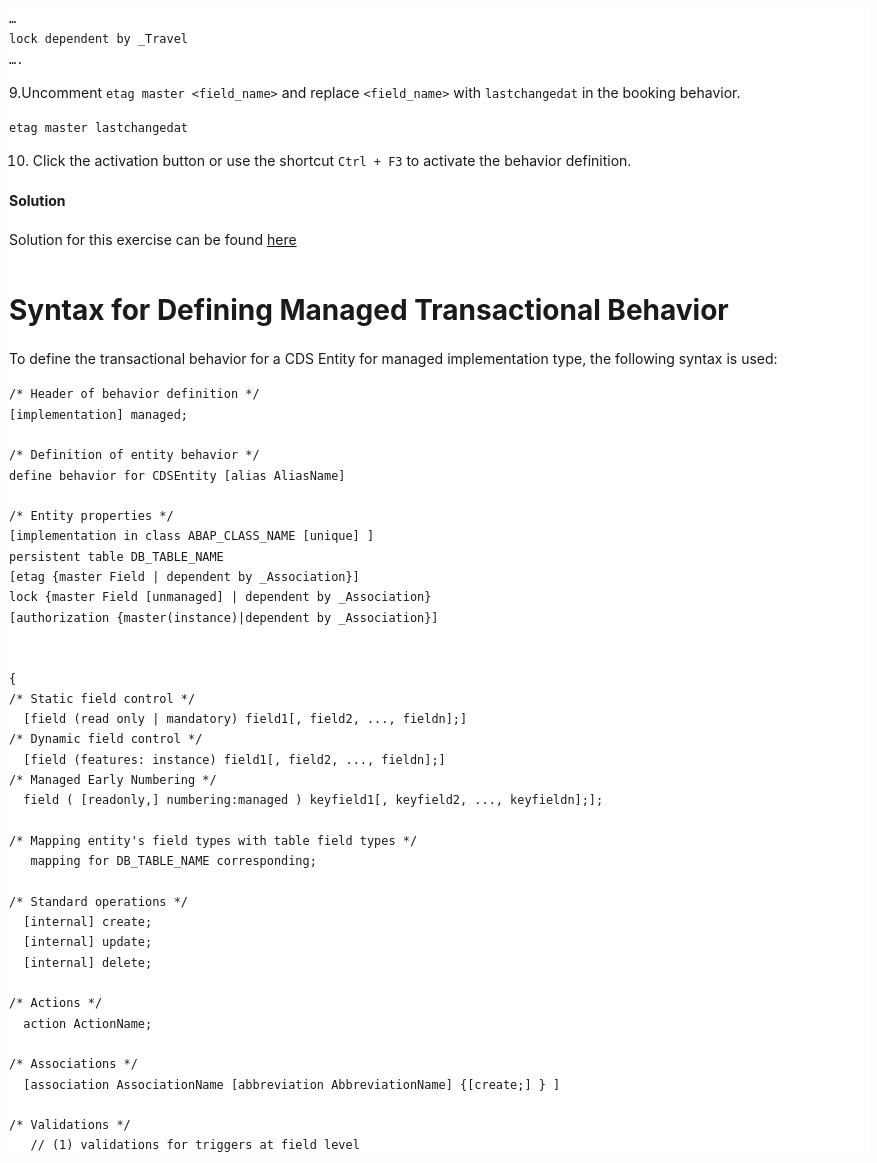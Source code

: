 ```
…
lock dependent by _Travel
….
```

9.Uncomment `etag master <field_name>` and replace `<field_name>` with `lastchangedat` in the booking behavior.

```
etag master lastchangedat

```

10.	Click the activation button or use the shortcut `Ctrl + F3` to activate the behavior definition.

#### Solution 
Solution for this exercise can be found [here](/Managed%20Implementation/DevelopingTransactionalAppM/solutions/readme.md)

<a id="exercise-3"></a>
# Syntax for Defining Managed Transactional Behavior

To define the transactional behavior for a CDS Entity for managed implementation type, the following syntax is used:

```
/* Header of behavior definition */
[implementation] managed;

/* Definition of entity behavior */
define behavior for CDSEntity [alias AliasName]

/* Entity properties */
[implementation in class ABAP_CLASS_NAME [unique] ]
persistent table DB_TABLE_NAME
[etag {master Field | dependent by _Association}]
lock {master Field [unmanaged] | dependent by _Association}
[authorization {master(instance)|dependent by _Association}] 


{
/* Static field control */
  [field (read only | mandatory) field1[, field2, ..., fieldn];]
/* Dynamic field control */
  [field (features: instance) field1[, field2, ..., fieldn];]
/* Managed Early Numbering */
  field ( [readonly,] numbering:managed ) keyfield1[, keyfield2, ..., keyfieldn];]; 

/* Mapping entity's field types with table field types */
   mapping for DB_TABLE_NAME corresponding;

/* Standard operations */
  [internal] create;                  
  [internal] update;
  [internal] delete;

/* Actions */ 
  action ActionName;  

/* Associations */ 
  [association AssociationName [abbreviation AbbreviationName] {[create;] } ]

/* Validations */
   // (1) validations for triggers at field level 
```